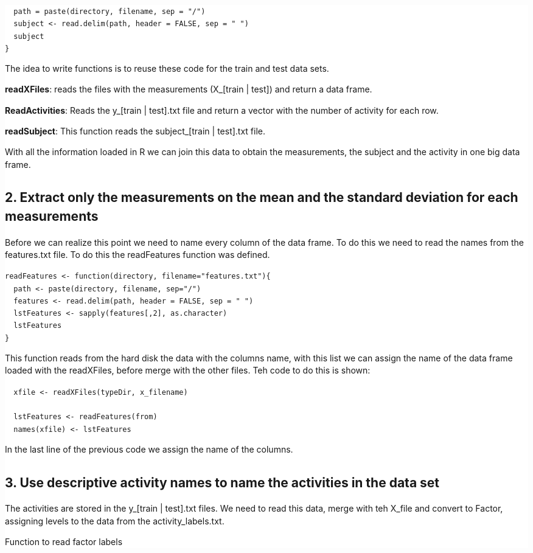 ```
  path = paste(directory, filename, sep = "/")
  subject <- read.delim(path, header = FALSE, sep = " ")
  subject
}
```

The idea to write functions is to reuse these code for the train and test data sets.

**readXFiles**: reads the files with the measurements (X_[train | test]) and return a data frame.

**ReadActivities**: Reads the y_[train | test].txt file and return a vector with the number of activity for each row.

**readSubject**: This function reads the subject_[train | test].txt file.

With all the information loaded in R we can join this data to obtain the measurements, the subject and the activity in one big data frame.


## 2. Extract only the measurements on the mean and the standard deviation for each measurements <a name="two"></a>


Before we can realize this point we need to name every column of the data frame. To do this we need to read the names from the features.txt file. To do this the readFeatures function was defined.

```
readFeatures <- function(directory, filename="features.txt"){
  path <- paste(directory, filename, sep="/")
  features <- read.delim(path, header = FALSE, sep = " ")
  lstFeatures <- sapply(features[,2], as.character)
  lstFeatures
}
```

This function reads from the hard disk the data with the columns name, with this list we can assign the name of the data frame loaded with the readXFiles, before merge with the other files. Teh code to do this is shown:

```
  xfile <- readXFiles(typeDir, x_filename)
  
  lstFeatures <- readFeatures(from)
  names(xfile) <- lstFeatures
```

In the last line of the previous code we assign the name of the columns.



## 3. Use descriptive activity names to name the activities in the data set <a name="three"></a>

The activities are stored in the y_[train | test].txt files. We need to read this data, merge with teh X_file and convert to Factor, assigning levels to the data from the activity_labels.txt.

Function to read factor labels
